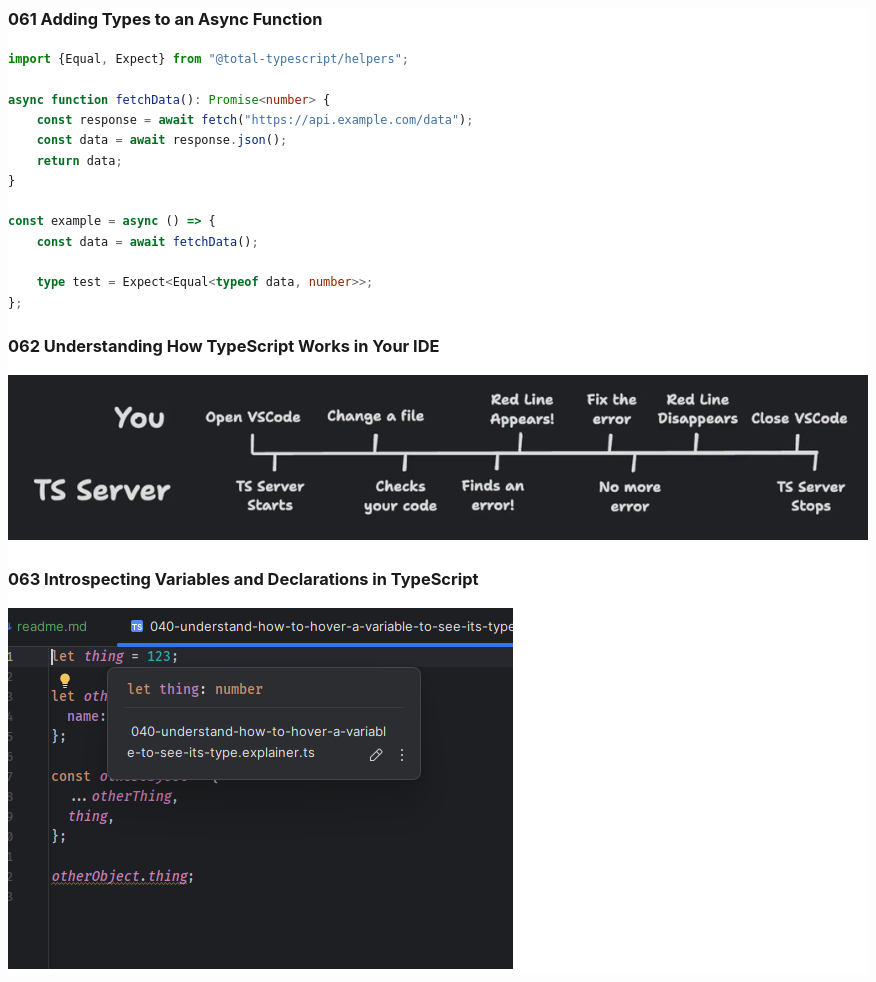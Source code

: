 ### 061 Adding Types to an Async Function

```ts
import {Equal, Expect} from "@total-typescript/helpers";

async function fetchData(): Promise<number> {
    const response = await fetch("https://api.example.com/data");
    const data = await response.json();
    return data;
}

const example = async () => {
    const data = await fetchData();

    type test = Expect<Equal<typeof data, number>>;
};

```

### 062 Understanding How TypeScript Works in Your IDE

![img_11.png](img_11.png)

### 063 Introspecting Variables and Declarations in TypeScript

![img_12.png](img_12.png)
